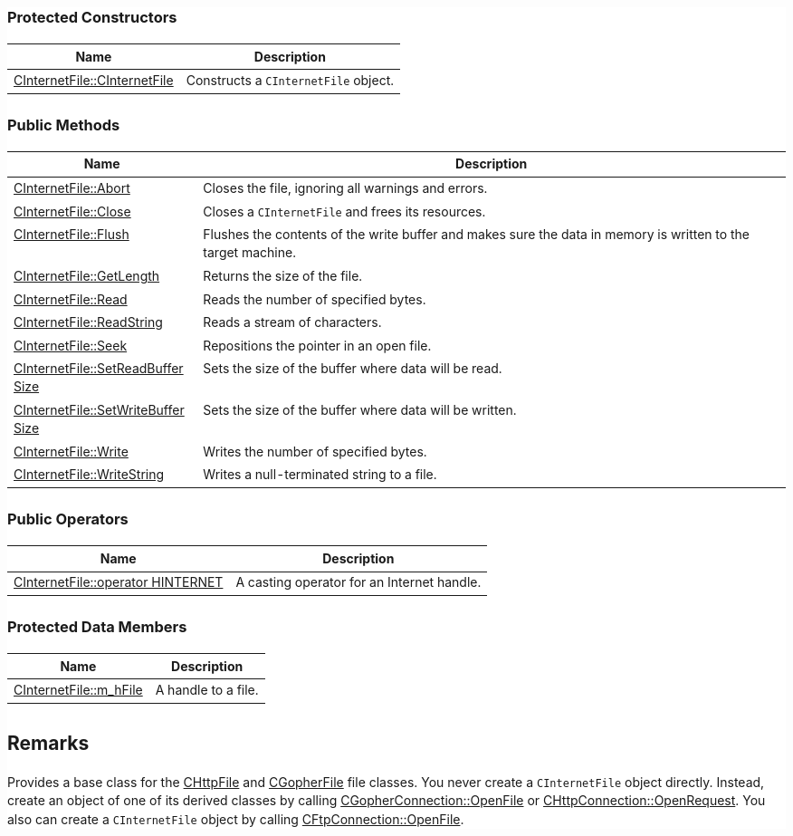 ### Protected Constructors  
  
|Name|Description|  
|----------|-----------------|  
|[CInternetFile::CInternetFile](#cinternetfile__cinternetfile)|Constructs a `CInternetFile` object.|  
  
### Public Methods  
  
|Name|Description|  
|----------|-----------------|  
|[CInternetFile::Abort](#cinternetfile__abort)|Closes the file, ignoring all warnings and errors.|  
|[CInternetFile::Close](#cinternetfile__close)|Closes a `CInternetFile` and frees its resources.|  
|[CInternetFile::Flush](#cinternetfile__flush)|Flushes the contents of the write buffer and makes sure the data in memory is written to the target machine.|  
|[CInternetFile::GetLength](#cinternetfile__getlength)|Returns the size of the file.|  
|[CInternetFile::Read](#cinternetfile__read)|Reads the number of specified bytes.|  
|[CInternetFile::ReadString](#cinternetfile__readstring)|Reads a stream of characters.|  
|[CInternetFile::Seek](#cinternetfile__seek)|Repositions the pointer in an open file.|  
|[CInternetFile::SetReadBufferSize](#cinternetfile__setreadbuffersize)|Sets the size of the buffer where data will be read.|  
|[CInternetFile::SetWriteBufferSize](#cinternetfile__setwritebuffersize)|Sets the size of the buffer where data will be written.|  
|[CInternetFile::Write](#cinternetfile__write)|Writes the number of specified bytes.|  
|[CInternetFile::WriteString](#cinternetfile__writestring)|Writes a null-terminated string to a file.|  
  
### Public Operators  
  
|Name|Description|  
|----------|-----------------|  
|[CInternetFile::operator HINTERNET](#cinternetfile__operator_hinternet)|A casting operator for an Internet handle.|  
  
### Protected Data Members  
  
|Name|Description|  
|----------|-----------------|  
|[CInternetFile::m_hFile](#cinternetfile__m_hfile)|A handle to a file.|  
  
## Remarks  
 Provides a base class for the [CHttpFile](../mfcref/chttpfile-class.md) and [CGopherFile](../mfcref/cgopherfile-class.md) file classes. You never create a `CInternetFile` object directly. Instead, create an object of one of its derived classes by calling [CGopherConnection::OpenFile](../mfcref/cgopherconnection-class.md#cgopherconnection__openfile) or [CHttpConnection::OpenRequest](../mfcref/chttpconnection-class.md#chttpconnection__openrequest). You also can create a `CInternetFile` object by calling [CFtpConnection::OpenFile](../mfcref/cftpconnection-class.md#cftpconnection__openfile).  
  